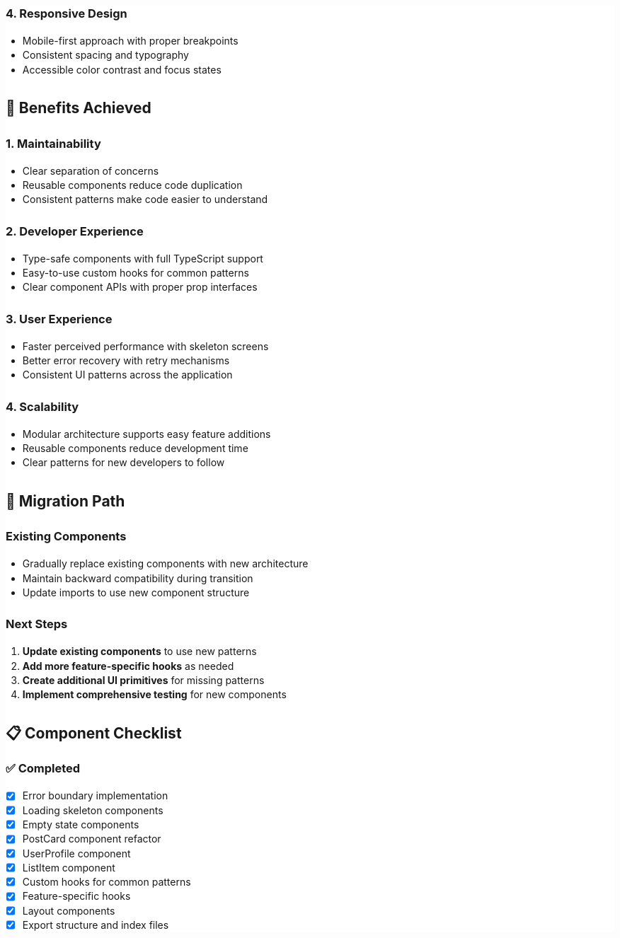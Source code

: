 ### 4. **Responsive Design**
- Mobile-first approach with proper breakpoints
- Consistent spacing and typography
- Accessible color contrast and focus states

## 🚀 Benefits Achieved

### 1. **Maintainability**
- Clear separation of concerns
- Reusable components reduce code duplication
- Consistent patterns make code easier to understand

### 2. **Developer Experience**
- Type-safe components with full TypeScript support
- Easy-to-use custom hooks for common patterns
- Clear component APIs with proper prop interfaces

### 3. **User Experience**
- Faster perceived performance with skeleton screens
- Better error recovery with retry mechanisms
- Consistent UI patterns across the application

### 4. **Scalability**
- Modular architecture supports easy feature additions
- Reusable components reduce development time
- Clear patterns for new developers to follow

## 🔄 Migration Path

### Existing Components
- Gradually replace existing components with new architecture
- Maintain backward compatibility during transition
- Update imports to use new component structure

### Next Steps
1. **Update existing components** to use new patterns
2. **Add more feature-specific hooks** as needed
3. **Create additional UI primitives** for missing patterns
4. **Implement comprehensive testing** for new components

## 📋 Component Checklist

### ✅ Completed
- [x] Error boundary implementation
- [x] Loading skeleton components
- [x] Empty state components
- [x] PostCard component refactor
- [x] UserProfile component
- [x] ListItem component
- [x] Custom hooks for common patterns
- [x] Feature-specific hooks
- [x] Layout components
- [x] Export structure and index files
